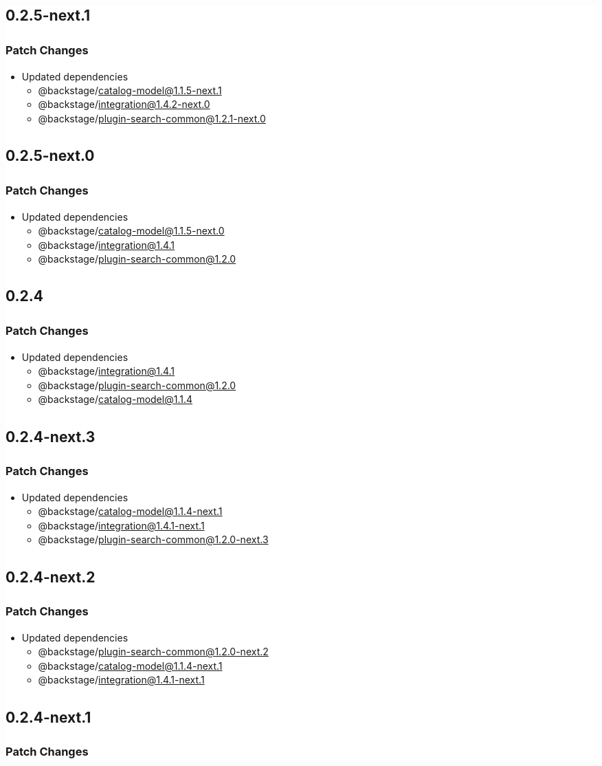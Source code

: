 ## 0.2.5-next.1

### Patch Changes

- Updated dependencies
  - @backstage/catalog-model@1.1.5-next.1
  - @backstage/integration@1.4.2-next.0
  - @backstage/plugin-search-common@1.2.1-next.0

## 0.2.5-next.0

### Patch Changes

- Updated dependencies
  - @backstage/catalog-model@1.1.5-next.0
  - @backstage/integration@1.4.1
  - @backstage/plugin-search-common@1.2.0

## 0.2.4

### Patch Changes

- Updated dependencies
  - @backstage/integration@1.4.1
  - @backstage/plugin-search-common@1.2.0
  - @backstage/catalog-model@1.1.4

## 0.2.4-next.3

### Patch Changes

- Updated dependencies
  - @backstage/catalog-model@1.1.4-next.1
  - @backstage/integration@1.4.1-next.1
  - @backstage/plugin-search-common@1.2.0-next.3

## 0.2.4-next.2

### Patch Changes

- Updated dependencies
  - @backstage/plugin-search-common@1.2.0-next.2
  - @backstage/catalog-model@1.1.4-next.1
  - @backstage/integration@1.4.1-next.1

## 0.2.4-next.1

### Patch Changes
